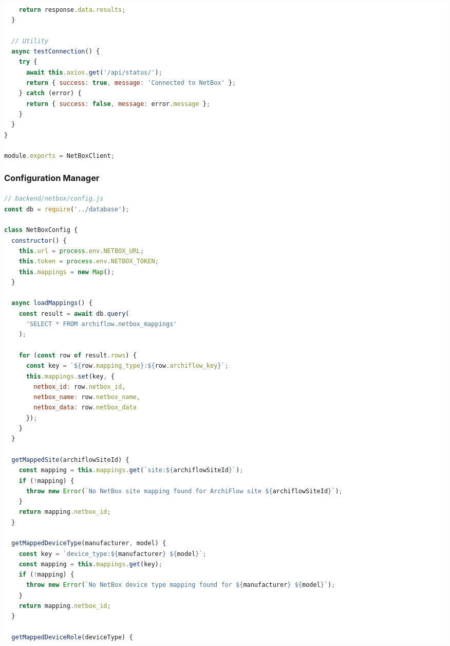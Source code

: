 ```javascript
    return response.data.results;
  }

  // Utility
  async testConnection() {
    try {
      await this.axios.get('/api/status/');
      return { success: true, message: 'Connected to NetBox' };
    } catch (error) {
      return { success: false, message: error.message };
    }
  }
}

module.exports = NetBoxClient;
```

### Configuration Manager

```javascript
// backend/netbox/config.js
const db = require('../database');

class NetBoxConfig {
  constructor() {
    this.url = process.env.NETBOX_URL;
    this.token = process.env.NETBOX_TOKEN;
    this.mappings = new Map();
  }

  async loadMappings() {
    const result = await db.query(
      'SELECT * FROM archiflow.netbox_mappings'
    );

    for (const row of result.rows) {
      const key = `${row.mapping_type}:${row.archiflow_key}`;
      this.mappings.set(key, {
        netbox_id: row.netbox_id,
        netbox_name: row.netbox_name,
        netbox_data: row.netbox_data
      });
    }
  }

  getMappedSite(archiflowSiteId) {
    const mapping = this.mappings.get(`site:${archiflowSiteId}`);
    if (!mapping) {
      throw new Error(`No NetBox site mapping found for ArchiFlow site ${archiflowSiteId}`);
    }
    return mapping.netbox_id;
  }

  getMappedDeviceType(manufacturer, model) {
    const key = `device_type:${manufacturer} ${model}`;
    const mapping = this.mappings.get(key);
    if (!mapping) {
      throw new Error(`No NetBox device type mapping found for ${manufacturer} ${model}`);
    }
    return mapping.netbox_id;
  }

  getMappedDeviceRole(deviceType) {
```